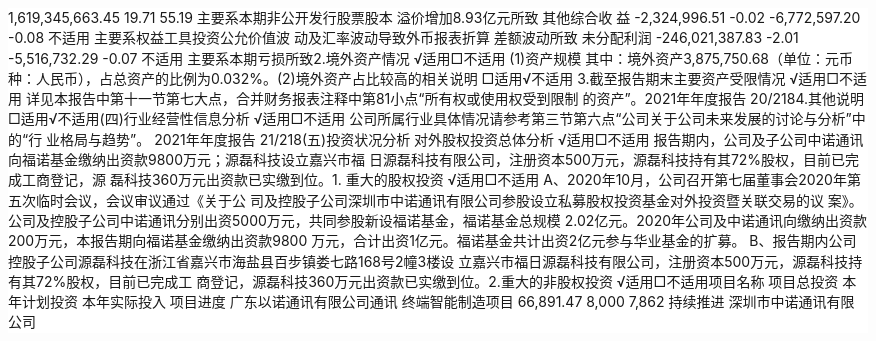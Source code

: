 1,619,345,663.45
19.71
55.19
主要系本期非公开发行股票股本
溢价增加8.93亿元所致
其他综合收
益
-2,324,996.51
-0.02
-6,772,597.20
-0.08
不适用
主要系权益工具投资公允价值波
动及汇率波动导致外币报表折算
差额波动所致
未分配利润
-246,021,387.83
-2.01
-5,516,732.29
-0.07
不适用
主要系本期亏损所致2.境外资产情况
√适用□不适用
(1)资产规模
其中：境外资产3,875,750.68（单位：元币种：人民币），占总资产的比例为0.032%。(2)境外资产占比较高的相关说明
□适用√不适用
3.截至报告期末主要资产受限情况
√适用□不适用
详见本报告中第十一节第七大点，合并财务报表注释中第81小点“所有权或使用权受到限制
的资产”。2021年年度报告
20/2184.其他说明
□适用√不适用(四)行业经营性信息分析
√适用□不适用
公司所属行业具体情况请参考第三节第六点“公司关于公司未来发展的讨论与分析”中的“行
业格局与趋势”。
2021年年度报告
21/218(五)投资状况分析
对外股权投资总体分析
√适用□不适用
报告期内，公司及子公司中诺通讯向福诺基金缴纳出资款9800万元；源磊科技设立嘉兴市福
日源磊科技有限公司，注册资本500万元，源磊科技持有其72%股权，目前已完成工商登记，源
磊科技360万元出资款已实缴到位。1.
重大的股权投资
√适用□不适用
A、2020年10月，公司召开第七届董事会2020年第五次临时会议，会议审议通过《关于公
司及控股子公司深圳市中诺通讯有限公司参股设立私募股权投资基金对外投资暨关联交易的议
案》。公司及控股子公司中诺通讯分别出资5000万元，共同参股新设福诺基金，福诺基金总规模
2.02亿元。2020年公司及中诺通讯向缴纳出资款200万元，本报告期向福诺基金缴纳出资款9800
万元，合计出资1亿元。福诺基金共计出资2亿元参与华业基金的扩募。
B、报告期内公司控股子公司源磊科技在浙江省嘉兴市海盐县百步镇娄七路168号2幢3楼设
立嘉兴市福日源磊科技有限公司，注册资本500万元，源磊科技持有其72%股权，目前已完成工
商登记，源磊科技360万元出资款已实缴到位。2.重大的非股权投资
√适用□不适用项目名称
项目总投资
本年计划投资
本年实际投入
项目进度
广东以诺通讯有限公司通讯
终端智能制造项目
66,891.47
8,000
7,862
持续推进
深圳市中诺通讯有限公司